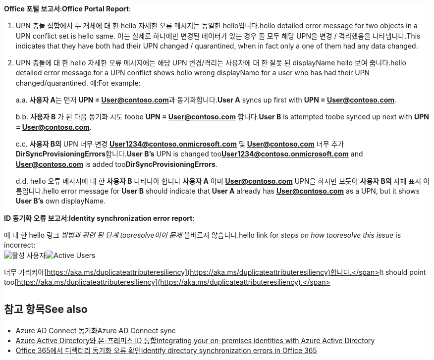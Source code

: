<span data-ttu-id="bbb9a-199">**Office 포털 보고서**:</span><span class="sxs-lookup"><span data-stu-id="bbb9a-199">**Office Portal Report**:</span></span>

1. <span data-ttu-id="bbb9a-200">UPN 충돌 집합에서 두 개체에 대 한 hello 자세한 오류 메시지는 동일한 hello입니다.</span><span class="sxs-lookup"><span data-stu-id="bbb9a-200">hello detailed error message for two objects in a UPN conflict set is hello same.</span></span> <span data-ttu-id="bbb9a-201">이는 실제로 하나에만 변경된 데이터가 있는 경우 둘 모두 해당 UPN을 변경 / 격리했음을 나타냅니다.</span><span class="sxs-lookup"><span data-stu-id="bbb9a-201">This indicates that they have both had their UPN changed / quarantined, when in fact only a one of them had any data changed.</span></span>
2. <span data-ttu-id="bbb9a-202">UPN 충돌에 대 한 hello 자세한 오류 메시지에는 해당 UPN 변경/격리는 사용자에 대 한 잘못 된 displayName hello 보여 줍니다.</span><span class="sxs-lookup"><span data-stu-id="bbb9a-202">hello detailed error message for a UPN conflict shows hello wrong displayName for a user who has had their UPN changed/quarantined.</span></span> <span data-ttu-id="bbb9a-203">예:</span><span class="sxs-lookup"><span data-stu-id="bbb9a-203">For example:</span></span>
   
    <span data-ttu-id="bbb9a-204">a.</span><span class="sxs-lookup"><span data-stu-id="bbb9a-204">a.</span></span> <span data-ttu-id="bbb9a-205">**사용자 A**는 먼저 **UPN = User@contoso.com**과 동기화합니다.</span><span class="sxs-lookup"><span data-stu-id="bbb9a-205">**User A** syncs up first with **UPN = User@contoso.com**.</span></span>
   
    <span data-ttu-id="bbb9a-206">b.</span><span class="sxs-lookup"><span data-stu-id="bbb9a-206">b.</span></span> <span data-ttu-id="bbb9a-207">**사용자 B** 가 된 다음 동기화 시도 toobe **UPN = User@contoso.com** 합니다.</span><span class="sxs-lookup"><span data-stu-id="bbb9a-207">**User B** is attempted toobe synced up next with **UPN = User@contoso.com**.</span></span>
   
    <span data-ttu-id="bbb9a-208">c.</span><span class="sxs-lookup"><span data-stu-id="bbb9a-208">c.</span></span> <span data-ttu-id="bbb9a-209">**사용자 B의** UPN 너무 변경 **User1234@contoso.onmicrosoft.com**  및  **User@contoso.com**  너무 추가**DirSyncProvisioningErrors**합니다.</span><span class="sxs-lookup"><span data-stu-id="bbb9a-209">**User B’s** UPN is changed too**User1234@contoso.onmicrosoft.com** and **User@contoso.com** is added too**DirSyncProvisioningErrors**.</span></span>
   
    <span data-ttu-id="bbb9a-210">d.</span><span class="sxs-lookup"><span data-stu-id="bbb9a-210">d.</span></span> <span data-ttu-id="bbb9a-211">hello 오류 메시지에 대 한 **사용자 B** 나타나야 합니다 **사용자 A** 이미  **User@contoso.com**  UPN을 하지만 보듯이 **사용자 B의** 자체 표시 이름입니다.</span><span class="sxs-lookup"><span data-stu-id="bbb9a-211">hello error message for **User B** should indicate that **User A** already has **User@contoso.com** as a UPN, but it shows **User B’s** own displayName.</span></span>

<span data-ttu-id="bbb9a-212">**ID 동기화 오류 보고서**:</span><span class="sxs-lookup"><span data-stu-id="bbb9a-212">**Identity synchronization error report**:</span></span>

<span data-ttu-id="bbb9a-213">에 대 한 hello 링크 *방법과 관련 된 단계 tooresolve이이 문제* 올바르지 않습니다.</span><span class="sxs-lookup"><span data-stu-id="bbb9a-213">hello link for *steps on how tooresolve this issue* is incorrect:</span></span>  
    <span data-ttu-id="bbb9a-214">![활성 사용자](./media/active-directory-aadconnectsyncservice-duplicate-attribute-resiliency/6.png "활성 사용자")</span><span class="sxs-lookup"><span data-stu-id="bbb9a-214">![Active Users](./media/active-directory-aadconnectsyncservice-duplicate-attribute-resiliency/6.png "Active Users")</span></span>  

<span data-ttu-id="bbb9a-215">너무 가리켜야[https://aka.ms/duplicateattributeresiliency](https://aka.ms/duplicateattributeresiliency)합니다.</span><span class="sxs-lookup"><span data-stu-id="bbb9a-215">It should point too[https://aka.ms/duplicateattributeresiliency](https://aka.ms/duplicateattributeresiliency).</span></span>

## <a name="see-also"></a><span data-ttu-id="bbb9a-216">참고 항목</span><span class="sxs-lookup"><span data-stu-id="bbb9a-216">See also</span></span>
* [<span data-ttu-id="bbb9a-217">Azure AD Connect 동기화</span><span class="sxs-lookup"><span data-stu-id="bbb9a-217">Azure AD Connect sync</span></span>](active-directory-aadconnectsync-whatis.md)
* [<span data-ttu-id="bbb9a-218">Azure Active Directory와 온-프레미스 ID 통합</span><span class="sxs-lookup"><span data-stu-id="bbb9a-218">Integrating your on-premises identities with Azure Active Directory</span></span>](active-directory-aadconnect.md)
* [<span data-ttu-id="bbb9a-219">Office 365에서 디렉터리 동기화 오류 확인</span><span class="sxs-lookup"><span data-stu-id="bbb9a-219">Identify directory synchronization errors in Office 365</span></span>](https://support.office.com/en-us/article/Identify-directory-synchronization-errors-in-Office-365-b4fc07a5-97ea-4ca6-9692-108acab74067)

